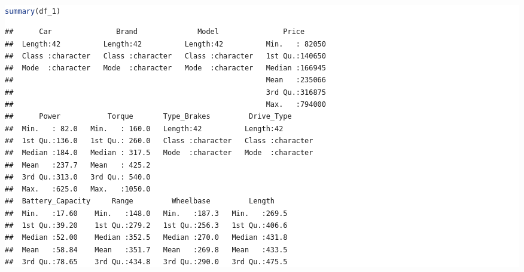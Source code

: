 ``` r
summary(df_1)
```

    ##      Car               Brand              Model               Price       
    ##  Length:42          Length:42          Length:42          Min.   : 82050  
    ##  Class :character   Class :character   Class :character   1st Qu.:140650  
    ##  Mode  :character   Mode  :character   Mode  :character   Median :166945  
    ##                                                           Mean   :235066  
    ##                                                           3rd Qu.:316875  
    ##                                                           Max.   :794000  
    ##      Power           Torque       Type_Brakes         Drive_Type       
    ##  Min.   : 82.0   Min.   : 160.0   Length:42          Length:42         
    ##  1st Qu.:136.0   1st Qu.: 260.0   Class :character   Class :character  
    ##  Median :184.0   Median : 317.5   Mode  :character   Mode  :character  
    ##  Mean   :237.7   Mean   : 425.2                                        
    ##  3rd Qu.:313.0   3rd Qu.: 540.0                                        
    ##  Max.   :625.0   Max.   :1050.0                                        
    ##  Battery_Capacity     Range         Wheelbase         Length     
    ##  Min.   :17.60    Min.   :148.0   Min.   :187.3   Min.   :269.5  
    ##  1st Qu.:39.20    1st Qu.:279.2   1st Qu.:256.3   1st Qu.:406.6  
    ##  Median :52.00    Median :352.5   Median :270.0   Median :431.8  
    ##  Mean   :58.84    Mean   :351.7   Mean   :269.8   Mean   :433.5  
    ##  3rd Qu.:78.65    3rd Qu.:434.8   3rd Qu.:290.0   3rd Qu.:475.5  